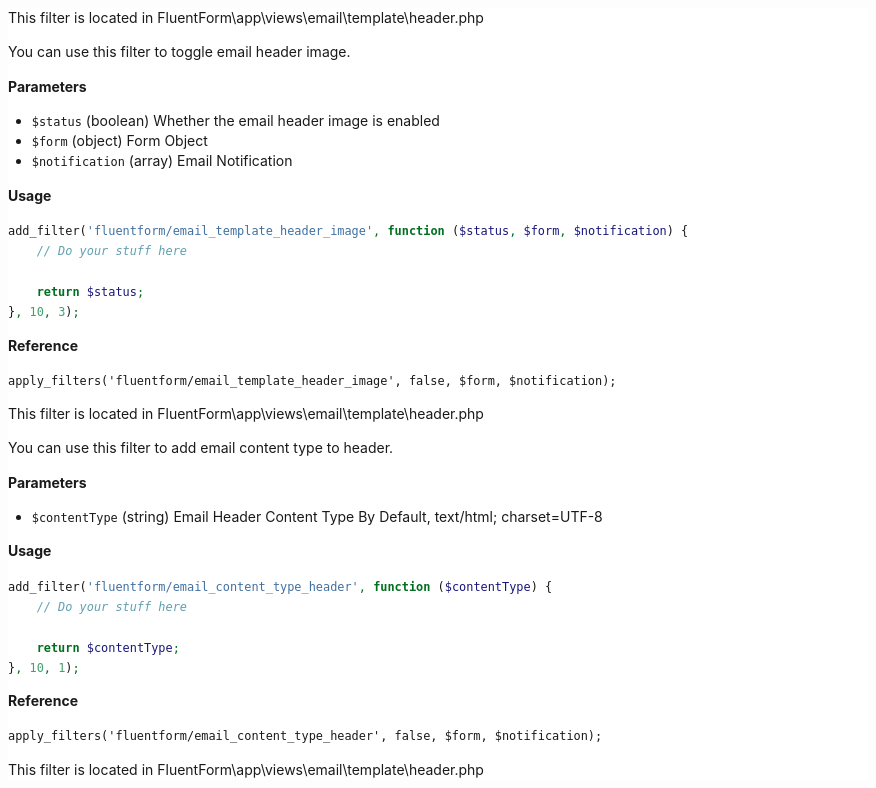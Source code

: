 This filter is located in FluentForm\app\views\email\template\header.php

</explain-block>

<explain-block title="fluentform/email_template_header_image">

You can use this filter to toggle email header image.

**Parameters**

- `$status` (boolean) Whether the email header image is enabled
- `$form` (object) Form Object
- `$notification` (array) Email Notification

**Usage**

```php
add_filter('fluentform/email_template_header_image', function ($status, $form, $notification) {
    // Do your stuff here
    
    return $status;
}, 10, 3);

```

**Reference**

`apply_filters('fluentform/email_template_header_image', false, $form, $notification);`

This filter is located in FluentForm\app\views\email\template\header.php

</explain-block>

<explain-block title="fluentform/email_content_type_header">

You can use this filter to add email content type to header.

**Parameters**

- `$contentType` (string) Email Header Content Type By Default, text/html; charset=UTF-8

**Usage**

```php
add_filter('fluentform/email_content_type_header', function ($contentType) {
    // Do your stuff here
    
    return $contentType;
}, 10, 1);

```

**Reference**

`apply_filters('fluentform/email_content_type_header', false, $form, $notification);`

This filter is located in FluentForm\app\views\email\template\header.php

</explain-block>

<explain-block title="fluentform/email_template_colors">
